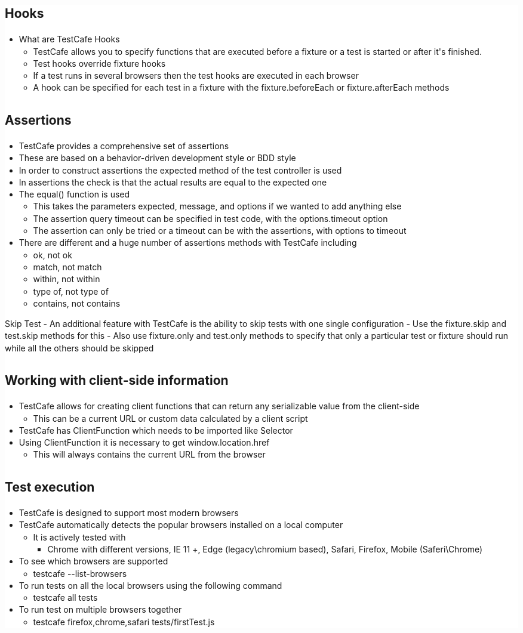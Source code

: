  Hooks 
  -
  - What are TestCafe Hooks
    - TestCafe allows you to specify functions that are executed before a fixture or a test is started or after it's finished. 
    - Test hooks override fixture hooks
    - If a test runs in several browsers then the test hooks are executed in each browser
    - A hook can be specified for each test in a fixture with the fixture.beforeEach or fixture.afterEach methods

Assertions
  -
  - TestCafe provides a comprehensive set of assertions
  - These are based on a behavior-driven development style or BDD style
  - In order to construct assertions the expected method of the test controller is used
  - In assertions the check is that the actual results are equal to the expected one
  - The equal() function is used
    - This takes the parameters expected, message, and options if we wanted to add anything else
    - The assertion query timeout can be specified in test code, with the options.timeout option
    - The assertion can only be tried or a timeout can be with the assertions, with options to timeout
  - There are different and a huge number of assertions methods with TestCafe including
    - ok, not ok
    - match, not match
    - within, not within
    - type of, not type of
    - contains, not contains

Skip Test
    - An additional feature with TestCafe is the ability to skip tests with one single configuration
    - Use the fixture.skip and test.skip methods for this
    - Also use fixture.only and test.only methods to specify that only a particular test or fixture should run while all the others should be skipped
    
Working with client-side information
  -
  - TestCafe allows for creating client functions that can return any serializable value from the client-side
    - This can be a current URL or custom data calculated by a client script
  - TestCafe has ClientFunction which needs to be imported like Selector
  - Using ClientFunction it is necessary to get window.location.href
    - This will always contains the current URL from the browser

Test execution
  -
  - TestCafe is designed to support most modern browsers
  - TestCafe automatically detects the popular browsers installed on a local computer
    - It is actively tested with 
      - Chrome with different versions, IE 11 +, Edge (legacy\chromium based), Safari, Firefox, Mobile (Saferi\Chrome)
  - To see which browsers are supported
    - testcafe --list-browsers
  - To run tests on all the local browsers using the following command
    - testcafe all tests
  - To run test on multiple browsers together
    - testcafe firefox,chrome,safari tests/firstTest.js
